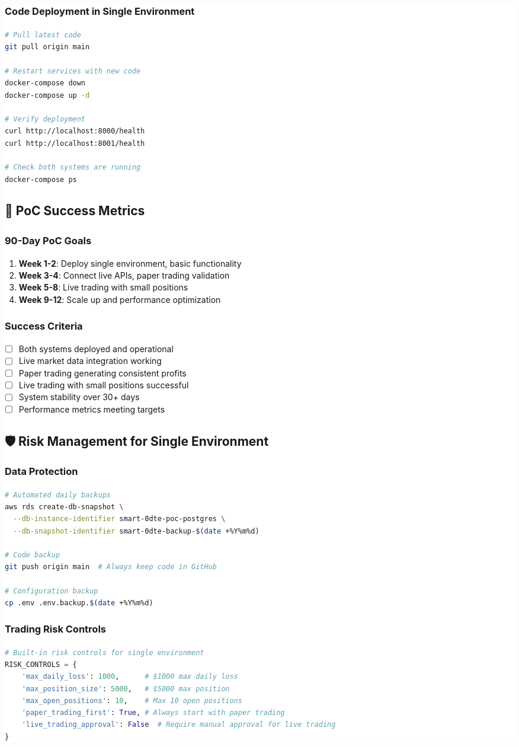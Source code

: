 ### **Code Deployment in Single Environment**
```bash
# Pull latest code
git pull origin main

# Restart services with new code
docker-compose down
docker-compose up -d

# Verify deployment
curl http://localhost:8000/health
curl http://localhost:8001/health

# Check both systems are running
docker-compose ps
```

## 🎯 PoC Success Metrics

### **90-Day PoC Goals**
1. **Week 1-2**: Deploy single environment, basic functionality
2. **Week 3-4**: Connect live APIs, paper trading validation
3. **Week 5-8**: Live trading with small positions
4. **Week 9-12**: Scale up and performance optimization

### **Success Criteria**
- [ ] Both systems deployed and operational
- [ ] Live market data integration working
- [ ] Paper trading generating consistent profits
- [ ] Live trading with small positions successful
- [ ] System stability over 30+ days
- [ ] Performance metrics meeting targets

## 🛡️ Risk Management for Single Environment

### **Data Protection**
```bash
# Automated daily backups
aws rds create-db-snapshot \
  --db-instance-identifier smart-0dte-poc-postgres \
  --db-snapshot-identifier smart-0dte-backup-$(date +%Y%m%d)

# Code backup
git push origin main  # Always keep code in GitHub

# Configuration backup
cp .env .env.backup.$(date +%Y%m%d)
```

### **Trading Risk Controls**
```python
# Built-in risk controls for single environment
RISK_CONTROLS = {
    'max_daily_loss': 1000,      # $1000 max daily loss
    'max_position_size': 5000,   # $5000 max position
    'max_open_positions': 10,    # Max 10 open positions
    'paper_trading_first': True, # Always start with paper trading
    'live_trading_approval': False  # Require manual approval for live trading
}
```
